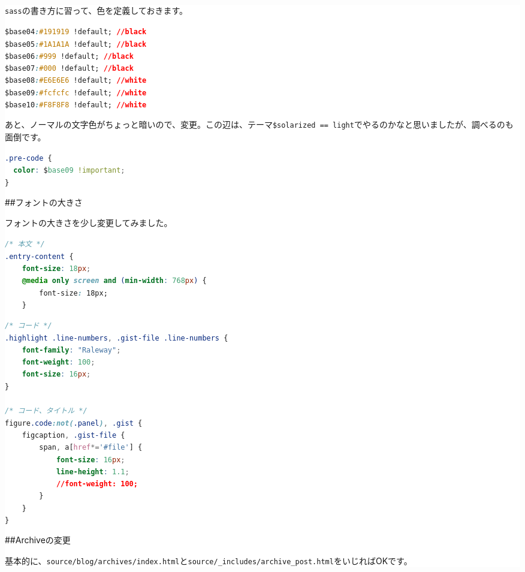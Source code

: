 `sass`の書き方に習って、色を定義しておきます。

``` css sass/base/_solarized.scss
$base04:#191919 !default; //black
$base05:#1A1A1A !default; //black
$base06:#999 !default; //black
$base07:#000 !default; //black
$base08:#E6E6E6 !default; //white
$base09:#fcfcfc !default; //white
$base10:#F8F8F8 !default; //white
```


あと、ノーマルの文字色がちょっと暗いので、変更。この辺は、テーマ`$solarized == light`でやるのかなと思いましたが、調べるのも面倒です。

``` css sass/partials/_syntax.scss
.pre-code {
  color: $base09 !important;
}
```

##<a name="page15">フォントの大きさ</a>

フォントの大きさを少し変更してみました。

``` css sass/custom/_typography.scss
/* 本文 */
.entry-content {
    font-size: 18px;
    @media only screen and (min-width: 768px) {
        font-size: 18px;
    }
```

``` css sass/partials/_syntax.scss
/* コード */
.highlight .line-numbers, .gist-file .line-numbers {
    font-family: "Raleway";
    font-weight: 100;
    font-size: 16px;
}

/* コード、タイトル */
figure.code:not(.panel), .gist {
    figcaption, .gist-file {
        span, a[href*='#file'] {
            font-size: 16px;
            line-height: 1.1;
            //font-weight: 100;
        }
    }
}
```

##<a name="page16">Archiveの変更</a>

基本的に、`source/blog/archives/index.html`と`source/_includes/archive_post.html`をいじればOKです。
